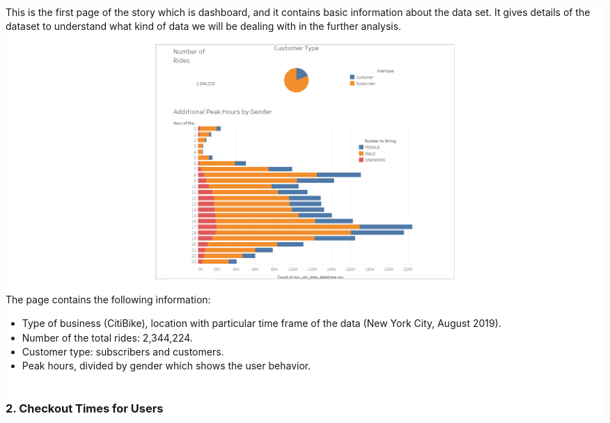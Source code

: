 This is the first page of the story which is dashboard, and it contains basic information about the data set.
It gives details of the dataset to understand what kind of data we will be dealing with in the further analysis. 
  
<p align="center">
<img src="Images/Basic_Information.png" width="50%" height="50%">
</p>

The page contains the following information:
-	Type of business (CitiBike), location with particular time frame of the data (New York City, August 2019).
-	Number of the total rides: 2,344,224.
-	Customer type: subscribers and customers.
-	Peak hours, divided by gender which shows the user behavior.
#
### 2. Checkout Times for Users
